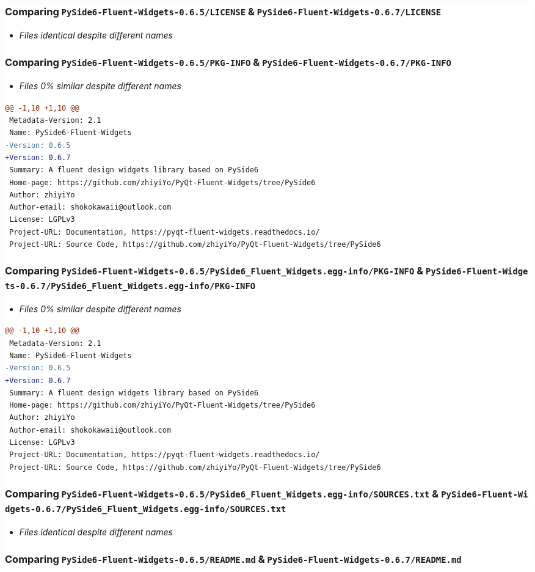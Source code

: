 ### Comparing `PySide6-Fluent-Widgets-0.6.5/LICENSE` & `PySide6-Fluent-Widgets-0.6.7/LICENSE`

 * *Files identical despite different names*

### Comparing `PySide6-Fluent-Widgets-0.6.5/PKG-INFO` & `PySide6-Fluent-Widgets-0.6.7/PKG-INFO`

 * *Files 0% similar despite different names*

```diff
@@ -1,10 +1,10 @@
 Metadata-Version: 2.1
 Name: PySide6-Fluent-Widgets
-Version: 0.6.5
+Version: 0.6.7
 Summary: A fluent design widgets library based on PySide6
 Home-page: https://github.com/zhiyiYo/PyQt-Fluent-Widgets/tree/PySide6
 Author: zhiyiYo
 Author-email: shokokawaii@outlook.com
 License: LGPLv3
 Project-URL: Documentation, https://pyqt-fluent-widgets.readthedocs.io/
 Project-URL: Source Code, https://github.com/zhiyiYo/PyQt-Fluent-Widgets/tree/PySide6
```

### Comparing `PySide6-Fluent-Widgets-0.6.5/PySide6_Fluent_Widgets.egg-info/PKG-INFO` & `PySide6-Fluent-Widgets-0.6.7/PySide6_Fluent_Widgets.egg-info/PKG-INFO`

 * *Files 0% similar despite different names*

```diff
@@ -1,10 +1,10 @@
 Metadata-Version: 2.1
 Name: PySide6-Fluent-Widgets
-Version: 0.6.5
+Version: 0.6.7
 Summary: A fluent design widgets library based on PySide6
 Home-page: https://github.com/zhiyiYo/PyQt-Fluent-Widgets/tree/PySide6
 Author: zhiyiYo
 Author-email: shokokawaii@outlook.com
 License: LGPLv3
 Project-URL: Documentation, https://pyqt-fluent-widgets.readthedocs.io/
 Project-URL: Source Code, https://github.com/zhiyiYo/PyQt-Fluent-Widgets/tree/PySide6
```

### Comparing `PySide6-Fluent-Widgets-0.6.5/PySide6_Fluent_Widgets.egg-info/SOURCES.txt` & `PySide6-Fluent-Widgets-0.6.7/PySide6_Fluent_Widgets.egg-info/SOURCES.txt`

 * *Files identical despite different names*

### Comparing `PySide6-Fluent-Widgets-0.6.5/README.md` & `PySide6-Fluent-Widgets-0.6.7/README.md`
